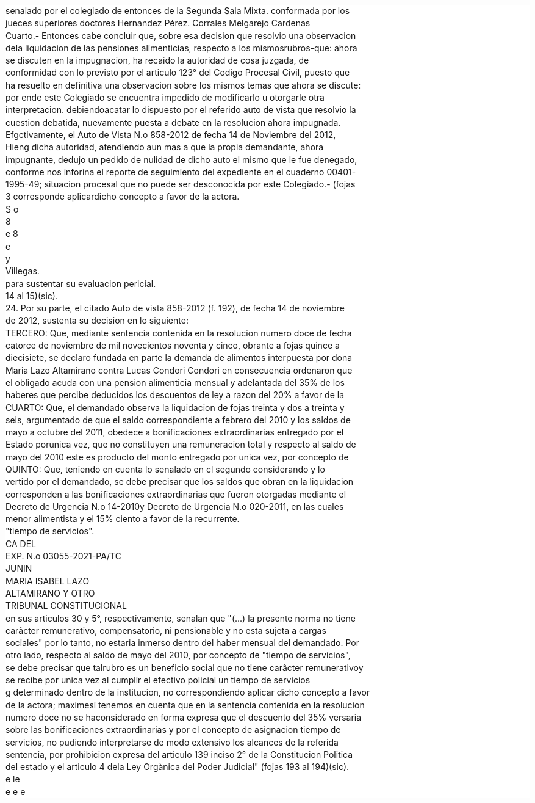 senalado por el colegiado de entonces de la Segunda Sala Mixta. conformada por los  
jueces superiores doctores Hernandez Pérez. Corrales Melgarejo Cardenas  
Cuarto.- Entonces cabe concluir que, sobre esa decision que resolvio una observacion  
dela liquidacion de las pensiones alimenticias, respecto a los mismosrubros-que: ahora  
se discuten en la impugnacion, ha recaido la autoridad de cosa juzgada, de  
conformidad con lo previsto por el articulo 123° del Codigo Procesal Civil, puesto que  
ha resuelto en definitiva una observacion sobre los mismos temas que ahora se discute:  
por ende este Colegiado se encuentra impedido de modificarlo u otorgarle otra  
interpretacion. debiendoacatar lo dispuesto por el referido auto de vista que resolvio la  
cuestion debatida, nuevamente puesta a debate en la resolucion ahora impugnada.  
Efgctivamente, el Auto de Vista N.o 858-2012 de fecha 14 de Noviembre del 2012,  
Hieng dicha autoridad, atendiendo aun mas a que la propia demandante, ahora  
impugnante, dedujo un pedido de nulidad de dicho auto el mismo que le fue denegado,  
conforme nos inforina el reporte de seguimiento del expediente en el cuaderno 00401-  
1995-49; situacion procesal que no puede ser desconocida por este Colegiado.- (fojas  
 3 corresponde aplicardicho concepto a favor de la actora.  
S o  
8  
e 8  
e  
y  
Villegas.  
para sustentar su evaluacion pericial.  
14 al 15)(sic).  
24. Por su parte, el citado Auto de vista 858-2012 (f. 192), de fecha 14 de noviembre  
de 2012, sustenta su decision en lo siguiente:  
TERCERO: Que, mediante sentencia contenida en la resolucion numero doce de fecha  
catorce de noviembre de mil novecientos noventa y cinco, obrante a fojas quince a  
diecisiete, se declaro fundada en parte la demanda de alimentos interpuesta por dona  
Maria Lazo Altamirano contra Lucas Condori Condori en consecuencia ordenaron que  
el obligado acuda con una pension alimenticia mensual y adelantada del 35% de los  
haberes que percibe deducidos los descuentos de ley a razon del 20% a favor de la  
CUARTO: Que, el demandado observa la liquidacion de fojas treinta y dos a treinta y  
seis, argumentado de que el saldo correspondiente a febrero del 2010 y los saldos de  
mayo a octubre del 2011, obedece a bonificaciones extraordinarias entregado por el  
Estado porunica vez, que no constituyen una remuneracion total y respecto al saldo de  
mayo del 2010 este es producto del monto entregado por unica vez, por concepto de  
QUINTO: Que, teniendo en cuenta lo senalado en cl segundo considerando y lo  
vertido por el demandado, se debe precisar que los saldos que obran en la liquidacion  
corresponden a las bonificaciones extraordinarias que fueron otorgadas mediante el  
Decreto de Urgencia N.o 14-2010y Decreto de Urgencia N.o 020-2011, en las cuales  
menor alimentista y el 15% ciento a favor de la recurrente.  
"tiempo de servicios".  
CA DEL  
EXP. N.o 03055-2021-PA/TC  
JUNIN  
MARIA ISABEL LAZO  
ALTAMIRANO Y OTRO  
TRIBUNAL CONSTITUCIONAL  
en sus articulos 30 y 5°, respectivamente, senalan que "(...) la presente norma no tiene  
carâcter remunerativo, compensatorio, ni pensionable y no esta sujeta a cargas  
sociales" por lo tanto, no estaria inmerso dentro del haber mensual del demandado. Por  
otro lado, respecto al saldo de mayo del 2010, por concepto de "tiempo de servicios",  
se debe precisar que talrubro es un beneficio social que no tiene carâcter remunerativoy  
se recibe por unica vez al cumplir el efectivo policial un tiempo de servicios  
g determinado dentro de la institucion, no correspondiendo aplicar dicho concepto a favor  
de la actora; maximesi tenemos en cuenta que en la sentencia contenida en la resolucion  
numero doce no se haconsiderado en forma expresa que el descuento del 35% versaria  
sobre las bonificaciones extraordinarias y por el concepto de asignacion tiempo de  
servicios, no pudiendo interpretarse de modo extensivo los alcances de la referida  
sentencia, por prohibicion expresa del articulo 139 inciso 2° de la Constitucion Politica  
del estado y el articulo 4 dela Ley Orgànica del Poder Judicial" (fojas 193 al 194)(sic).  
e le  
e e e  